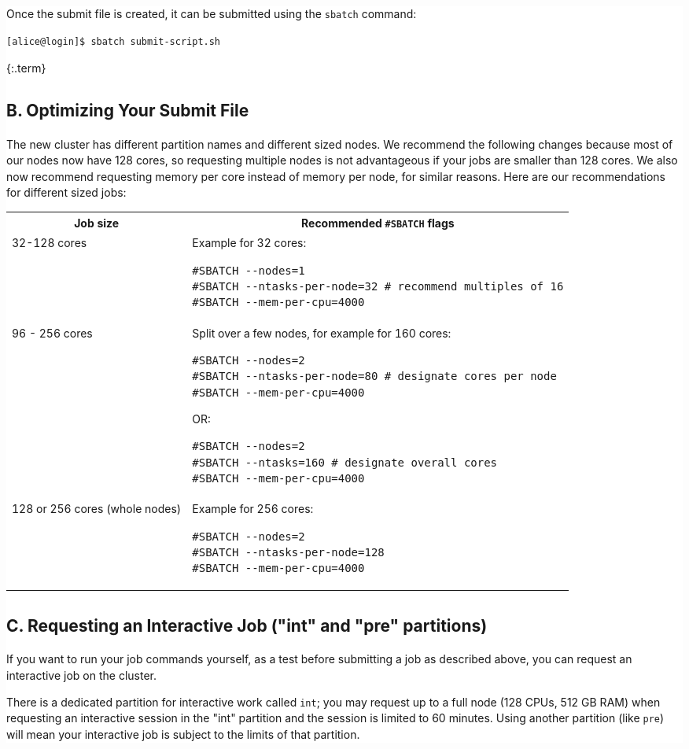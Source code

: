 Once the submit file is created, it can be submitted using the `sbatch` command: 

``` 
[alice@login]$ sbatch submit-script.sh
```
{:.term}

**B. Optimizing Your Submit File**
-------------------

The new cluster has different partition names and different sized nodes. We  recommend the following changes because most of our nodes now have 128 cores, so requesting multiple nodes is not advantageous if your jobs are smaller than 128 cores. We also now recommend requesting memory per core instead of memory per node, for similar reasons. Here are our recommendations for different sized jobs:

<table>
	<tr>
		<th>Job size</th>
		<th>Recommended <code>#SBATCH</code> flags</th>
	</tr>
	<tr>
		<td>32-128 cores</td>
		<td>Example for 32 cores: <pre>
#SBATCH --nodes=1
#SBATCH --ntasks-per-node=32 # recommend multiples of 16
#SBATCH --mem-per-cpu=4000</pre></td>
	</tr>
	<tr>
		<td>96 - 256 cores</td>
		<td>Split over a few nodes, for example for 160 cores: <pre>
#SBATCH --nodes=2
#SBATCH --ntasks-per-node=80 # designate cores per node
#SBATCH --mem-per-cpu=4000</pre> 
	OR:  <pre>
#SBATCH --nodes=2
#SBATCH --ntasks=160 # designate overall cores
#SBATCH --mem-per-cpu=4000</pre></td>
	</tr>
	<tr>
		<td>128 or 256 cores (whole nodes)</td>
		<td>Example for 256 cores: <pre>
#SBATCH --nodes=2
#SBATCH --ntasks-per-node=128
#SBATCH --mem-per-cpu=4000</pre></td>
	</tr>
</table>

**C. Requesting an Interactive Job (\"int\" and \"pre\" partitions)**
-----------------

If you want to run your job commands yourself, as a test before submitting 
a job as described above, you can request an interactive job on the cluster. 

There is a dedicated partition 
for interactive work called `int`; you may request up to a full node (128 CPUs, 
512 GB RAM) when requesting an interactive session in the \"int\" partition and 
the session is limited to 60 minutes. Using another partition (like `pre`) will 
mean your interactive job is subject to the limits of that partition. 
